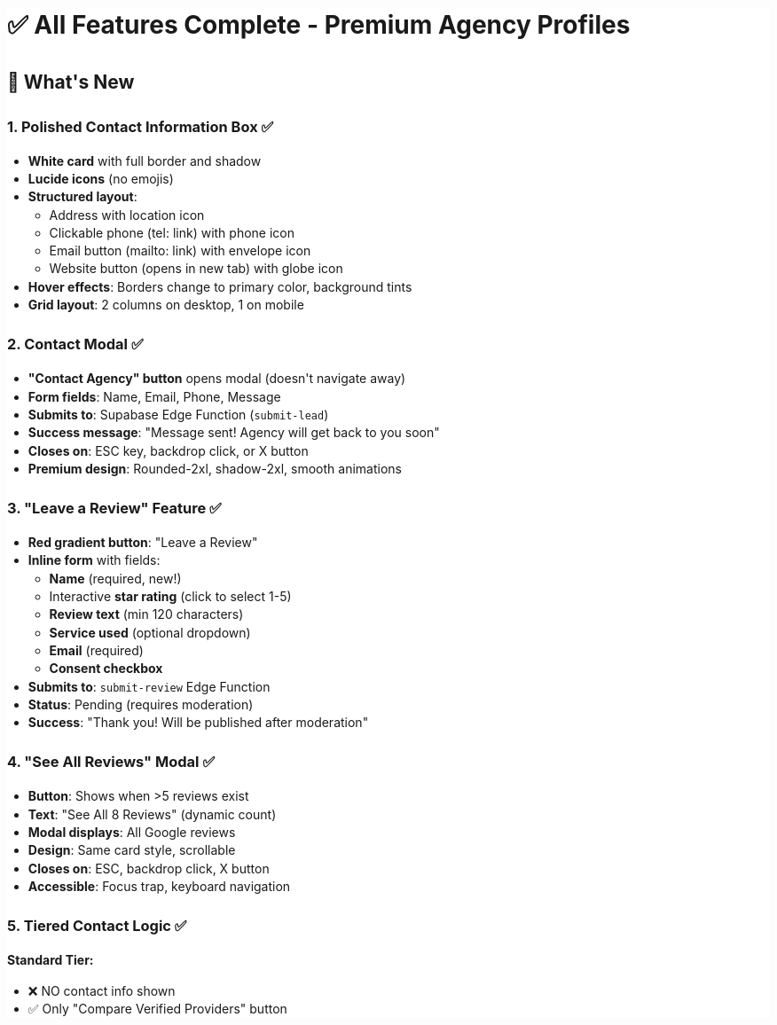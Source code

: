 # ✅ All Features Complete - Premium Agency Profiles

## 🎨 What's New

### **1. Polished Contact Information Box** ✅
- **White card** with full border and shadow
- **Lucide icons** (no emojis)
- **Structured layout**:
  - Address with location icon
  - Clickable phone (tel: link) with phone icon
  - Email button (mailto: link) with envelope icon
  - Website button (opens in new tab) with globe icon
- **Hover effects**: Borders change to primary color, background tints
- **Grid layout**: 2 columns on desktop, 1 on mobile

### **2. Contact Modal** ✅
- **"Contact Agency" button** opens modal (doesn't navigate away)
- **Form fields**: Name, Email, Phone, Message
- **Submits to**: Supabase Edge Function (`submit-lead`)
- **Success message**: "Message sent! Agency will get back to you soon"
- **Closes on**: ESC key, backdrop click, or X button
- **Premium design**: Rounded-2xl, shadow-2xl, smooth animations

### **3. "Leave a Review" Feature** ✅
- **Red gradient button**: "Leave a Review"
- **Inline form** with fields:
  - **Name** (required, new!)
  - Interactive **star rating** (click to select 1-5)
  - **Review text** (min 120 characters)
  - **Service used** (optional dropdown)
  - **Email** (required)
  - **Consent checkbox**
- **Submits to**: `submit-review` Edge Function
- **Status**: Pending (requires moderation)
- **Success**: "Thank you! Will be published after moderation"

### **4. "See All Reviews" Modal** ✅
- **Button**: Shows when >5 reviews exist
- **Text**: "See All 8 Reviews" (dynamic count)
- **Modal displays**: All Google reviews
- **Design**: Same card style, scrollable
- **Closes on**: ESC, backdrop click, X button
- **Accessible**: Focus trap, keyboard navigation

### **5. Tiered Contact Logic** ✅

**Standard Tier:**
- ❌ NO contact info shown
- ✅ Only "Compare Verified Providers" button
